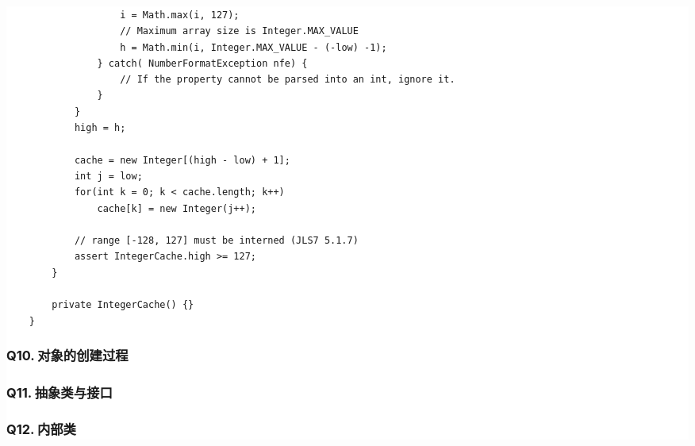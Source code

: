 ```
                    i = Math.max(i, 127);
                    // Maximum array size is Integer.MAX_VALUE
                    h = Math.min(i, Integer.MAX_VALUE - (-low) -1);
                } catch( NumberFormatException nfe) {
                    // If the property cannot be parsed into an int, ignore it.
                }
            }
            high = h;

            cache = new Integer[(high - low) + 1];
            int j = low;
            for(int k = 0; k < cache.length; k++)
                cache[k] = new Integer(j++);

            // range [-128, 127] must be interned (JLS7 5.1.7)
            assert IntegerCache.high >= 127;
        }

        private IntegerCache() {}
    }

```



### **Q10. 对象的创建过程**



### **Q11. 抽象类与接口**



### **Q12. 内部类**



















